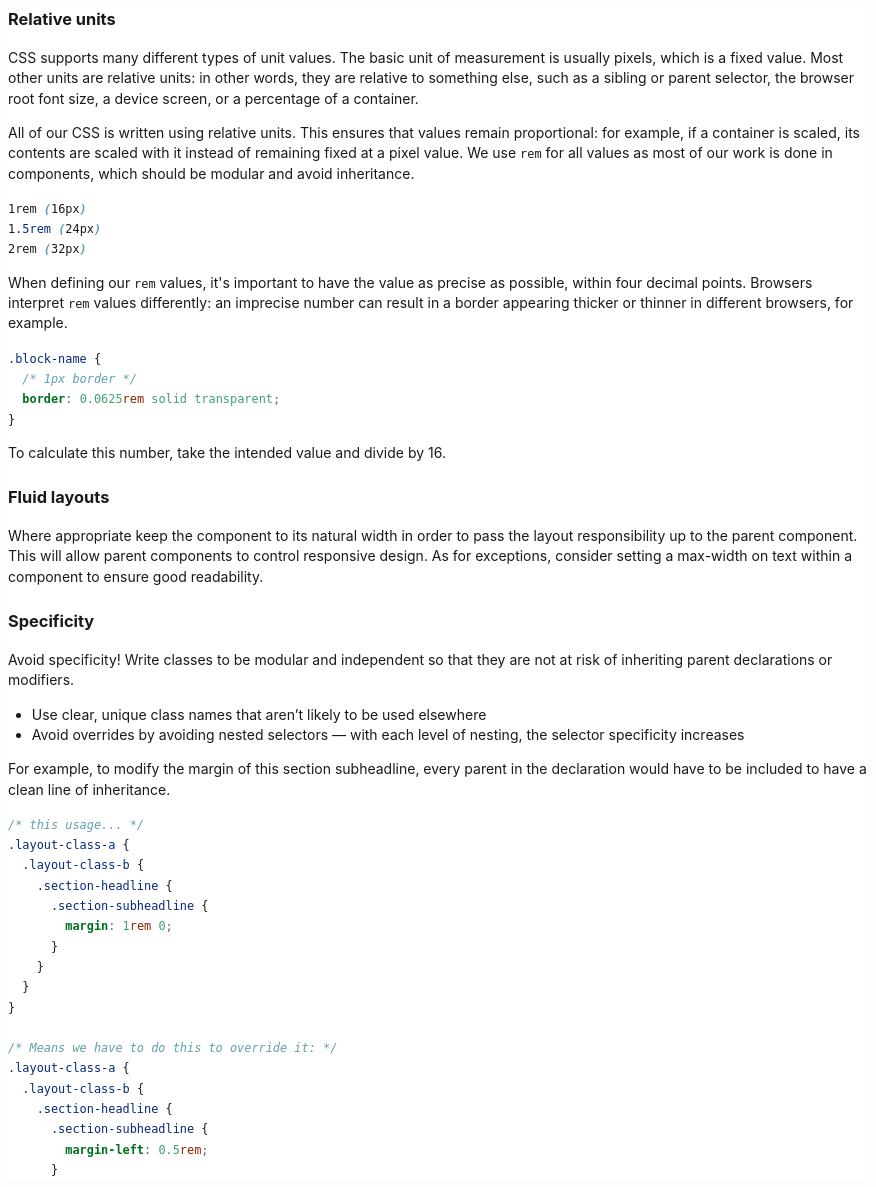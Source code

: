 ### Relative units

CSS supports many different types of unit values. The basic unit of measurement is usually pixels, which is a fixed value. Most other units are relative units: in other words, they are relative to something else, such as a sibling or parent selector, the browser root font size, a device screen, or a percentage of a container.

All of our CSS is written using relative units. This ensures that values remain proportional: for example, if a container is scaled, its contents are scaled with it instead of remaining fixed at a pixel value. We use `rem` for all values as most of our work is done in components, which should be modular and avoid inheritance.

```css
1rem (16px)
1.5rem (24px)
2rem (32px)
```

When defining our `rem` values, it's important to have the value as precise as possible, within four decimal points. Browsers interpret `rem` values differently: an imprecise number can result in a border appearing thicker or thinner in different browsers, for example.

```css
.block-name {
  /* 1px border */
  border: 0.0625rem solid transparent;
}
```

To calculate this number, take the intended value and divide by 16.

### Fluid layouts

Where appropriate keep the component to its natural width in order to pass the layout responsibility up to the parent component. This will allow parent components to control responsive design. As for exceptions, consider setting a max-width on text within a component to ensure good readability.

### Specificity

Avoid specificity! Write classes to be modular and independent so that they are not at risk of inheriting parent declarations or modifiers.

- Use clear, unique class names that aren’t likely to be used elsewhere
- Avoid overrides by avoiding nested selectors — with each level of nesting, the selector specificity increases

For example, to modify the margin of this section subheadline, every parent in the declaration would have to be included to have a clean line of inheritance.

```css
/* this usage... */
.layout-class-a {
  .layout-class-b {
    .section-headline {
      .section-subheadline {
        margin: 1rem 0;
      }
    }
  }
}

/* Means we have to do this to override it: */
.layout-class-a {
  .layout-class-b {
    .section-headline {
      .section-subheadline {
        margin-left: 0.5rem;
      }
```